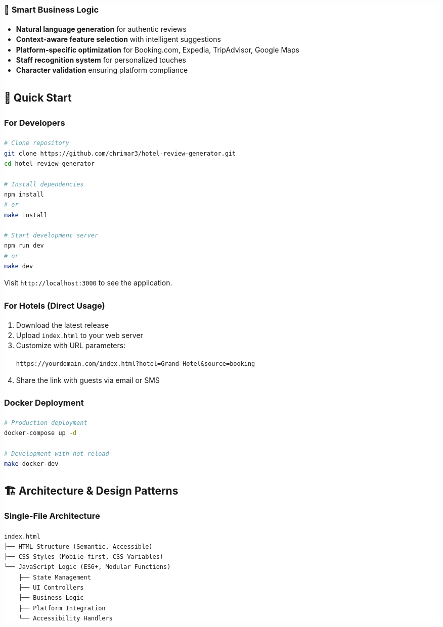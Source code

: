 ### 🎯 **Smart Business Logic**
- **Natural language generation** for authentic reviews
- **Context-aware feature selection** with intelligent suggestions
- **Platform-specific optimization** for Booking.com, Expedia, TripAdvisor, Google Maps
- **Staff recognition system** for personalized touches
- **Character validation** ensuring platform compliance

## 🚀 Quick Start

### For Developers
```bash
# Clone repository
git clone https://github.com/chrimar3/hotel-review-generator.git
cd hotel-review-generator

# Install dependencies
npm install
# or
make install

# Start development server
npm run dev
# or
make dev
```

Visit `http://localhost:3000` to see the application.

### For Hotels (Direct Usage)
1. Download the latest release
2. Upload `index.html` to your web server
3. Customize with URL parameters:
   ```
   https://yourdomain.com/index.html?hotel=Grand-Hotel&source=booking
   ```
4. Share the link with guests via email or SMS

### Docker Deployment
```bash
# Production deployment
docker-compose up -d

# Development with hot reload
make docker-dev
```

## 🏗️ Architecture & Design Patterns

### Single-File Architecture
```
index.html
├── HTML Structure (Semantic, Accessible)
├── CSS Styles (Mobile-first, CSS Variables)
└── JavaScript Logic (ES6+, Modular Functions)
    ├── State Management
    ├── UI Controllers
    ├── Business Logic
    ├── Platform Integration
    └── Accessibility Handlers
```
